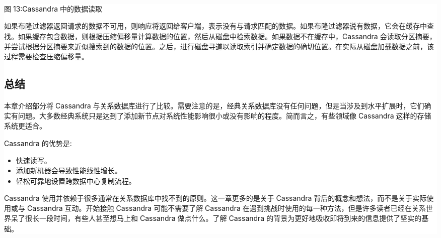 图 13:Cassandra 中的数据读取

如果布隆过滤器返回请求的数据不可用，则响应将返回给客户端，表示没有与请求匹配的数据。如果布隆过滤器说有数据，它会在缓存中查找。如果缓存包含数据，则根据压缩偏移量计算数据的位置，然后从磁盘中检索数据。如果数据不在缓存中，Cassandra 会读取分区摘要，并尝试根据分区摘要来近似搜索到的数据的位置。之后，进行磁盘寻道以读取索引并确定数据的确切位置。在实际从磁盘加载数据之前，该过程需要检查压缩偏移量。

## 总结

本章介绍部分将 Cassandra 与关系数据库进行了比较。需要注意的是，经典关系数据库没有任何问题，但是当涉及到水平扩展时，它们确实有问题。大多数经典系统只是达到了添加新节点对系统性能影响很小或没有影响的程度。简而言之，有些领域像 Cassandra 这样的存储系统更适合。

Cassandra 的优势是:

*   快速读写。
*   添加新机器会导致性能线性增长。
*   轻松可靠地设置跨数据中心复制流程。

Cassandra 使用并依赖于很多通常在关系数据库中找不到的原则。这一章更多的是关于 Cassandra 背后的概念和想法，而不是关于实际使用或与 Cassandra 互动。开始接触 Cassandra 可能不需要了解 Cassandra 在遇到挑战时使用的每一种方法，但是许多读者已经在关系世界呆了很长一段时间，有些人甚至想马上和 Cassandra 做点什么。了解 Cassandra 的背景为更好地吸收即将到来的信息提供了坚实的基础。